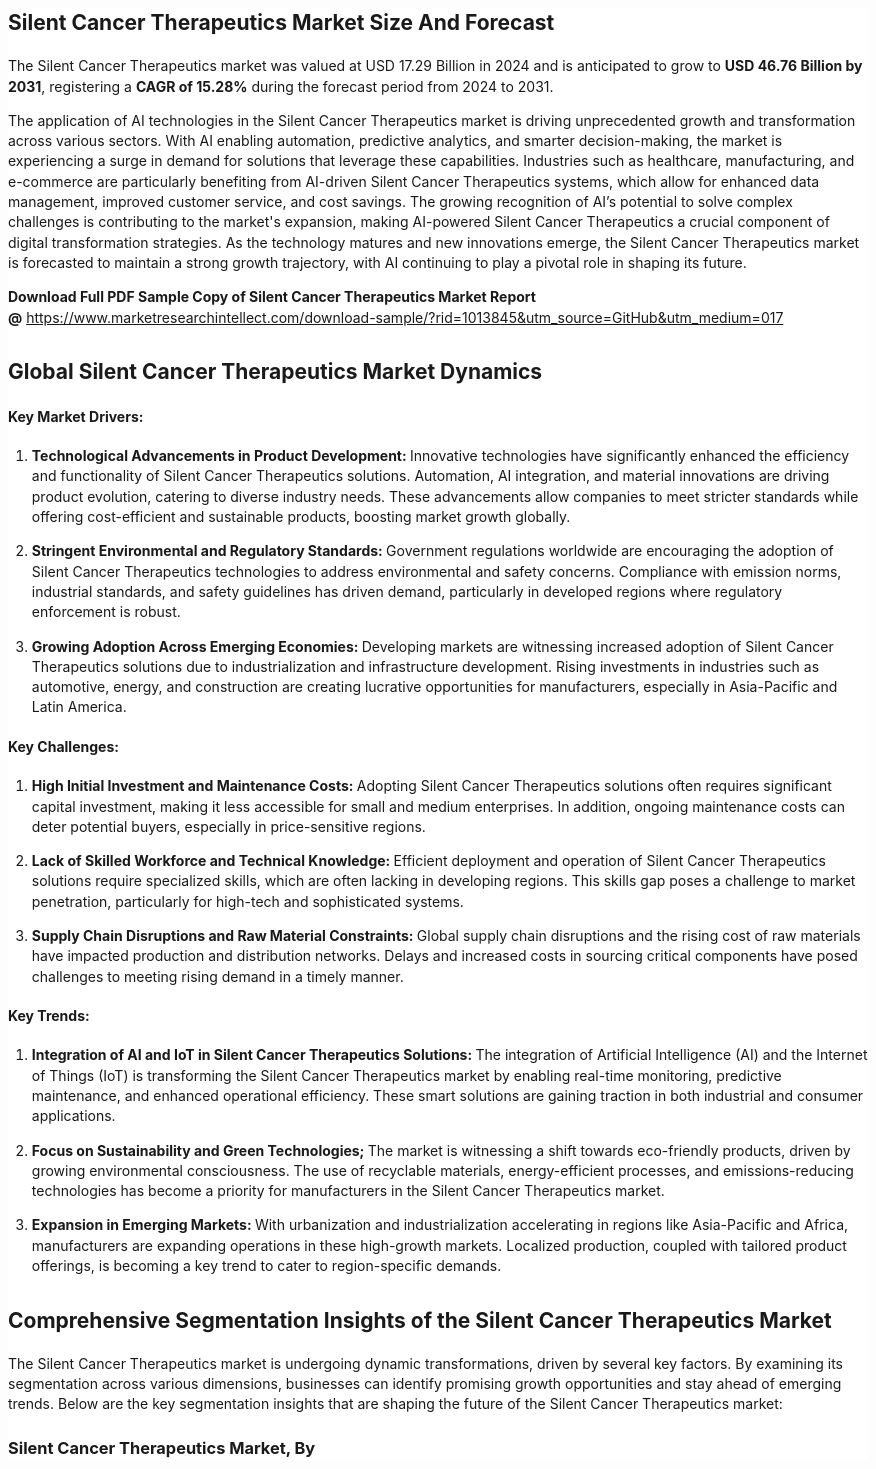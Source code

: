 <h2>Silent Cancer Therapeutics Market Size And Forecast</h2><p>The Silent Cancer Therapeutics market was valued at USD 17.29 Billion in 2024 and is anticipated to grow to <strong>USD 46.76 Billion by 2031</strong>, registering a <strong>CAGR of 15.28%</strong> during the forecast period from 2024 to 2031.</p><p>The application of AI technologies in the Silent Cancer Therapeutics market is driving unprecedented growth and transformation across various sectors. With AI enabling automation, predictive analytics, and smarter decision-making, the market is experiencing a surge in demand for solutions that leverage these capabilities. Industries such as healthcare, manufacturing, and e-commerce are particularly benefiting from AI-driven Silent Cancer Therapeutics systems, which allow for enhanced data management, improved customer service, and cost savings. The growing recognition of AI’s potential to solve complex challenges is contributing to the market's expansion, making AI-powered Silent Cancer Therapeutics a crucial component of digital transformation strategies. As the technology matures and new innovations emerge, the Silent Cancer Therapeutics market is forecasted to maintain a strong growth trajectory, with AI continuing to play a pivotal role in shaping its future.</p><p><strong>Download Full PDF Sample Copy of Silent Cancer Therapeutics Market Report @</strong>&nbsp;<a href="https://www.marketresearchintellect.com/download-sample/?rid=1013845&amp;utm_source=GitHub&amp;utm_medium=017">https://www.marketresearchintellect.com/download-sample/?rid=1013845&amp;utm_source=GitHub&amp;utm_medium=017</a></p><h2>Global Silent Cancer Therapeutics Market Dynamics</h2><h4><strong>Key Market Drivers:</strong></h4><ol><li><p><strong>Technological Advancements in Product Development:&nbsp;</strong>Innovative technologies have significantly enhanced the efficiency and functionality of Silent Cancer Therapeutics solutions. Automation, AI integration, and material innovations are driving product evolution, catering to diverse industry needs. These advancements allow companies to meet stricter standards while offering cost-efficient and sustainable products, boosting market growth globally.</p></li><li><p><strong>Stringent Environmental and Regulatory Standards:&nbsp;</strong>Government regulations worldwide are encouraging the adoption of Silent Cancer Therapeutics technologies to address environmental and safety concerns. Compliance with emission norms, industrial standards, and safety guidelines has driven demand, particularly in developed regions where regulatory enforcement is robust.</p></li><li><p><strong>Growing Adoption Across Emerging Economies:&nbsp;</strong>Developing markets are witnessing increased adoption of Silent Cancer Therapeutics solutions due to industrialization and infrastructure development. Rising investments in industries such as automotive, energy, and construction are creating lucrative opportunities for manufacturers, especially in Asia-Pacific and Latin America.</p></li></ol><h4><strong>Key Challenges:</strong></h4><ol><li><p><strong>High Initial Investment and Maintenance Costs:&nbsp;</strong>Adopting Silent Cancer Therapeutics solutions often requires significant capital investment, making it less accessible for small and medium enterprises. In addition, ongoing maintenance costs can deter potential buyers, especially in price-sensitive regions.</p></li><li><p><strong>Lack of Skilled Workforce and Technical Knowledge:&nbsp;</strong>Efficient deployment and operation of Silent Cancer Therapeutics solutions require specialized skills, which are often lacking in developing regions. This skills gap poses a challenge to market penetration, particularly for high-tech and sophisticated systems.</p></li><li><p><strong>Supply Chain Disruptions and Raw Material Constraints:&nbsp;</strong>Global supply chain disruptions and the rising cost of raw materials have impacted production and distribution networks. Delays and increased costs in sourcing critical components have posed challenges to meeting rising demand in a timely manner.</p></li></ol><h4><strong>Key Trends:</strong></h4><ol><li><p><strong>Integration of AI and IoT in Silent Cancer Therapeutics Solutions:&nbsp;</strong>The integration of Artificial Intelligence (AI) and the Internet of Things (IoT) is transforming the Silent Cancer Therapeutics market by enabling real-time monitoring, predictive maintenance, and enhanced operational efficiency. These smart solutions are gaining traction in both industrial and consumer applications.</p></li><li><p><strong>Focus on Sustainability and Green Technologies;&nbsp;</strong>The market is witnessing a shift towards eco-friendly products, driven by growing environmental consciousness. The use of recyclable materials, energy-efficient processes, and emissions-reducing technologies has become a priority for manufacturers in the Silent Cancer Therapeutics market.</p></li><li><p><strong>Expansion in Emerging Markets:&nbsp;</strong>With urbanization and industrialization accelerating in regions like Asia-Pacific and Africa, manufacturers are expanding operations in these high-growth markets. Localized production, coupled with tailored product offerings, is becoming a key trend to cater to region-specific demands.</p></li></ol><div class="article-main__content" data-test-id="publishing-text-block"><h2>Comprehensive Segmentation Insights of the Silent Cancer Therapeutics Market</h2><p>The Silent Cancer Therapeutics market is undergoing dynamic transformations, driven by several key factors. By examining its segmentation across various dimensions, businesses can identify promising growth opportunities and stay ahead of emerging trends. Below are the key segmentation insights that are shaping the future of the Silent Cancer Therapeutics market:</p><h3><strong>Silent Cancer Therapeutics Market, By